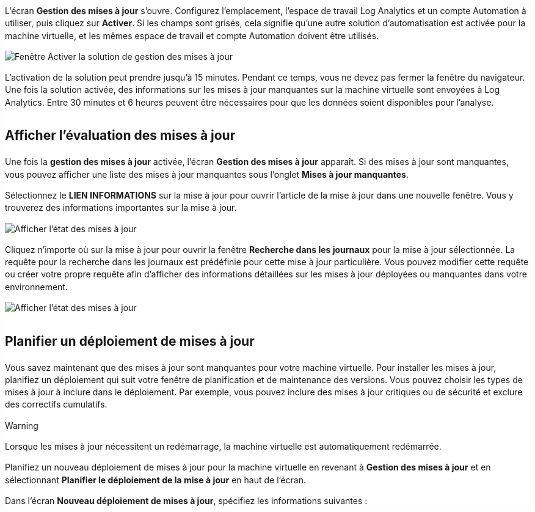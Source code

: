 L’écran **Gestion des mises à jour** s’ouvre. Configurez l’emplacement, l’espace de travail Log Analytics et un compte Automation à utiliser, puis cliquez sur **Activer**. Si les champs sont grisés, cela signifie qu’une autre solution d’automatisation est activée pour la machine virtuelle, et les mêmes espace de travail et compte Automation doivent être utilisés.

![Fenêtre Activer la solution de gestion des mises à jour](./media/automation-tutorial-update-management/manageupdates-update-enable.png)

L’activation de la solution peut prendre jusqu’à 15 minutes. Pendant ce temps, vous ne devez pas fermer la fenêtre du navigateur.
Une fois la solution activée, des informations sur les mises à jour manquantes sur la machine virtuelle sont envoyées à Log Analytics.
Entre 30 minutes et 6 heures peuvent être nécessaires pour que les données soient disponibles pour l’analyse.

## <a name="view-update-assessment"></a>Afficher l’évaluation des mises à jour

Une fois la **gestion des mises à jour** activée, l’écran **Gestion des mises à jour** apparaît.
Si des mises à jour sont manquantes, vous pouvez afficher une liste des mises à jour manquantes sous l’onglet **Mises à jour manquantes**.

Sélectionnez le **LIEN INFORMATIONS** sur la mise à jour pour ouvrir l’article de la mise à jour dans une nouvelle fenêtre. Vous y trouverez des informations importantes sur la mise à jour.

![Afficher l’état des mises à jour](./media/automation-tutorial-update-management/manageupdates-view-status-win.png)

Cliquez n’importe où sur la mise à jour pour ouvrir la fenêtre **Recherche dans les journaux** pour la mise à jour sélectionnée. La requête pour la recherche dans les journaux est prédéfinie pour cette mise à jour particulière. Vous pouvez modifier cette requête ou créer votre propre requête afin d’afficher des informations détaillées sur les mises à jour déployées ou manquantes dans votre environnement.

![Afficher l’état des mises à jour](./media/automation-tutorial-update-management/logsearch.png)

## <a name="schedule-an-update-deployment"></a>Planifier un déploiement de mises à jour

Vous savez maintenant que des mises à jour sont manquantes pour votre machine virtuelle. Pour installer les mises à jour, planifiez un déploiement qui suit votre fenêtre de planification et de maintenance des versions.
Vous pouvez choisir les types de mises à jour à inclure dans le déploiement.
Par exemple, vous pouvez inclure des mises à jour critiques ou de sécurité et exclure des correctifs cumulatifs.

> [!WARNING]
> Lorsque les mises à jour nécessitent un redémarrage, la machine virtuelle est automatiquement redémarrée.

Planifiez un nouveau déploiement de mises à jour pour la machine virtuelle en revenant à **Gestion des mises à jour** et en sélectionnant **Planifier le déploiement de la mise à jour** en haut de l’écran.

Dans l’écran **Nouveau déploiement de mises à jour**, spécifiez les informations suivantes :

